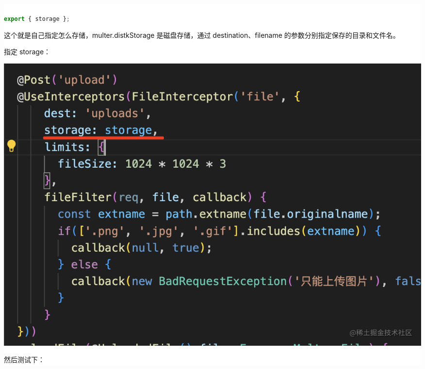 ```javascript

export { storage };
```
这个就是自己指定怎么存储，multer.distkStorage 是磁盘存储，通过 destination、filename 的参数分别指定保存的目录和文件名。

指定 storage：

![](./image/第92章—会议室预订系统：用户管理模块--用户端信息修改页面-72.png)

然后测试下：
